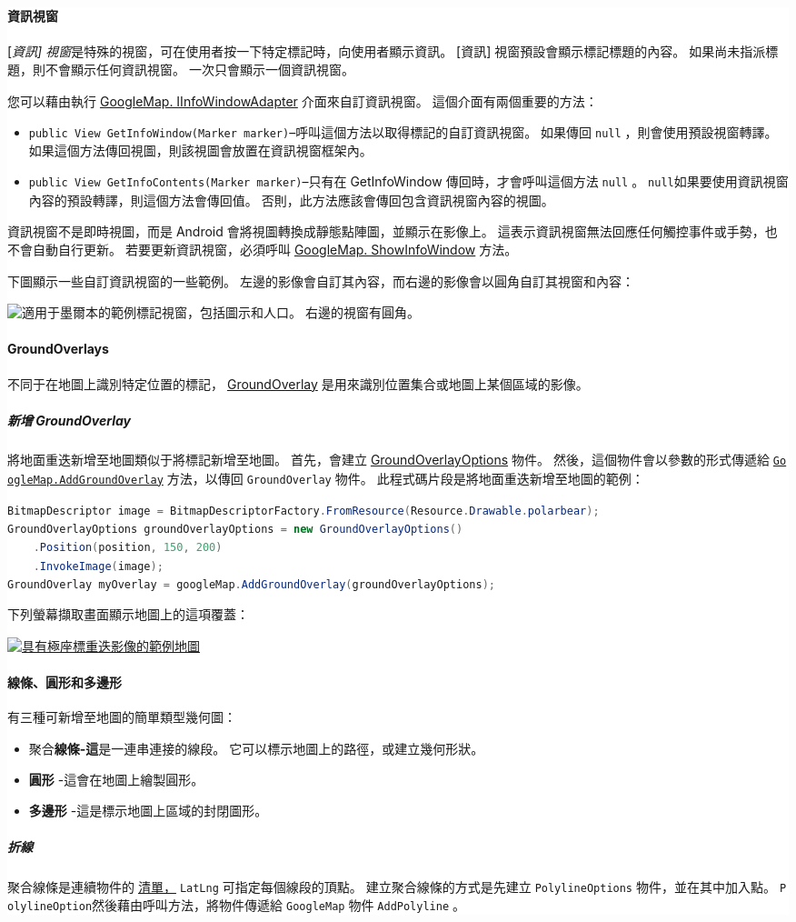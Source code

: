 #### <a name="info-windows"></a>資訊視窗

[*資訊] 視窗*是特殊的視窗，可在使用者按一下特定標記時，向使用者顯示資訊。 [資訊] 視窗預設會顯示標記標題的內容。 如果尚未指派標題，則不會顯示任何資訊視窗。 一次只會顯示一個資訊視窗。

您可以藉由執行 [GoogleMap. IInfoWindowAdapter](https://developers.google.com/android/reference/com/google/android/gms/maps/GoogleMap.InfoWindowAdapter) 介面來自訂資訊視窗。 這個介面有兩個重要的方法：

- `public View GetInfoWindow(Marker marker)`&ndash;呼叫這個方法以取得標記的自訂資訊視窗。 如果傳回 `null` ，則會使用預設視窗轉譯。 如果這個方法傳回視圖，則該視圖會放置在資訊視窗框架內。

- `public View GetInfoContents(Marker marker)`&ndash;只有在 GetInfoWindow 傳回時，才會呼叫這個方法 `null` 。 `null`如果要使用資訊視窗內容的預設轉譯，則這個方法會傳回值。 否則，此方法應該會傳回包含資訊視窗內容的視圖。

資訊視窗不是即時視圖，而是 Android 會將視圖轉換成靜態點陣圖，並顯示在影像上。 這表示資訊視窗無法回應任何觸控事件或手勢，也不會自動自行更新。 若要更新資訊視窗，必須呼叫 [GoogleMap. ShowInfoWindow](https://developers.google.com/android/reference/com/google/android/gms/maps/model/Marker.html#showInfoWindow()) 方法。

下圖顯示一些自訂資訊視窗的一些範例。 左邊的影像會自訂其內容，而右邊的影像會以圓角自訂其視窗和內容：

![適用于墨爾本的範例標記視窗，包括圖示和人口。 右邊的視窗有圓角。](maps-api-images/marker-infowindows.png)

#### <a name="groundoverlays"></a>GroundOverlays

不同于在地圖上識別特定位置的標記， [GroundOverlay](https://developers.google.com/android/reference/com/google/android/gms/maps/model/GroundOverlay) 是用來識別位置集合或地圖上某個區域的影像。

##### <a name="adding-a-groundoverlay"></a>新增 GroundOverlay

將地面重迭新增至地圖類似于將標記新增至地圖。 首先，會建立 [GroundOverlayOptions](https://developers.google.com/android/reference/com/google/android/gms/maps/model/GroundOverlayOptions) 物件。 然後，這個物件會以參數的形式傳遞給 [`GoogleMap.AddGroundOverlay`](https://developers.google.com/android/reference/com/google/android/gms/maps/GoogleMap.html#addGroundOverlay(com.google.android.gms.maps.model.GroundOverlayOptions)) 方法，以傳回 `GroundOverlay` 物件。 此程式碼片段是將地面重迭新增至地圖的範例：

```csharp
BitmapDescriptor image = BitmapDescriptorFactory.FromResource(Resource.Drawable.polarbear);
GroundOverlayOptions groundOverlayOptions = new GroundOverlayOptions()
    .Position(position, 150, 200)
    .InvokeImage(image);
GroundOverlay myOverlay = googleMap.AddGroundOverlay(groundOverlayOptions);
```

下列螢幕擷取畫面顯示地圖上的這項覆蓋：

[![具有極座標重迭影像的範例地圖](maps-api-images/image09-sml.png)](maps-api-images/image09.png#lightbox)

#### <a name="lines-circles-and-polygons"></a>線條、圓形和多邊形

有三種可新增至地圖的簡單類型幾何圖：

- 聚合**線條-這**是一連串連接的線段。 它可以標示地圖上的路徑，或建立幾何形狀。

- **圓形** -這會在地圖上繪製圓形。

- **多邊形** -這是標示地圖上區域的封閉圖形。

##### <a name="polylines"></a>折線

聚合線條是連續物件的 [清單，](https://developers.google.com/android/reference/com/google/android/gms/maps/model/Polyline) `LatLng` 可指定每個線段的頂點。 建立聚合線條的方式是先建立 `PolylineOptions` 物件，並在其中加入點。 `PolylineOption`然後藉由呼叫方法，將物件傳遞給 `GoogleMap` 物件 `AddPolyline` 。

